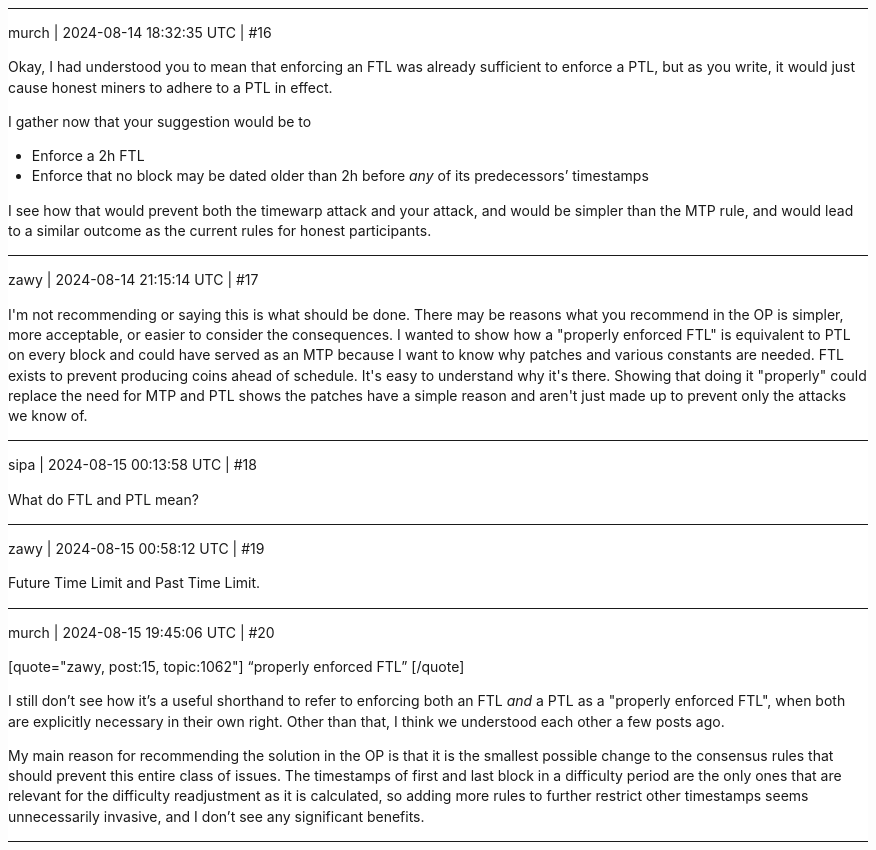 -------------------------

murch | 2024-08-14 18:32:35 UTC | #16

Okay, I had understood you to mean that enforcing an FTL was already sufficient to enforce a PTL, but as you write, it would just cause honest miners to adhere to a PTL in effect.

I gather now that your suggestion would be to

- Enforce a 2h FTL
- Enforce that no block may be dated older than 2h before _any_ of its predecessors’ timestamps

I see how that would prevent both the timewarp attack and your attack, and would be simpler than the MTP rule, and would lead to a similar outcome as the current rules for honest participants.

-------------------------

zawy | 2024-08-14 21:15:14 UTC | #17

I'm not recommending or saying this is what should be done. There may be reasons what you recommend in the OP is simpler, more acceptable, or easier to consider the consequences. I wanted to show how a "properly enforced FTL" is equivalent to PTL on every block and could have served as an MTP because I want to know why patches and various constants are needed.  FTL exists to prevent producing coins ahead of schedule. It's easy to understand why it's there. Showing that doing it "properly" could replace the need for MTP and PTL shows the patches have a simple reason and aren't just made up to prevent only the attacks we know of.

-------------------------

sipa | 2024-08-15 00:13:58 UTC | #18

What do FTL and PTL mean?

-------------------------

zawy | 2024-08-15 00:58:12 UTC | #19

Future Time Limit and Past Time Limit.

-------------------------

murch | 2024-08-15 19:45:06 UTC | #20

[quote="zawy, post:15, topic:1062"]
“properly enforced FTL”
[/quote]

I still don’t see how it’s a useful shorthand to refer to enforcing both an FTL _and_ a PTL as a "properly enforced FTL", when both are explicitly necessary in their own right. Other than that, I think we understood each other a few posts ago.

My main reason for recommending the solution in the OP is that it is the smallest possible change to the consensus rules that should prevent this entire class of issues. The timestamps of first and last block in a difficulty period are the only ones that are relevant for the difficulty readjustment as it is calculated, so adding more rules to further restrict other timestamps seems unnecessarily invasive, and I don’t see any significant benefits.

-------------------------
